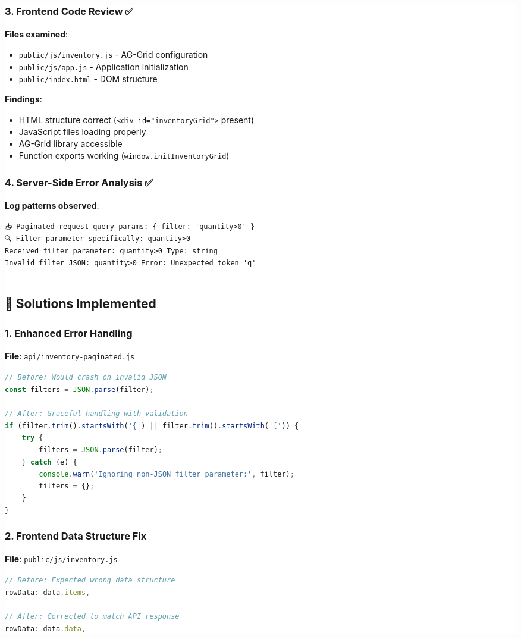 ### **3. Frontend Code Review** ✅
**Files examined**:
- `public/js/inventory.js` - AG-Grid configuration
- `public/js/app.js` - Application initialization
- `public/index.html` - DOM structure

**Findings**:
- HTML structure correct (`<div id="inventoryGrid">` present)
- JavaScript files loading properly
- AG-Grid library accessible
- Function exports working (`window.initInventoryGrid`)

### **4. Server-Side Error Analysis** ✅
**Log patterns observed**:
```
📥 Paginated request query params: { filter: 'quantity>0' }
🔍 Filter parameter specifically: quantity>0
Received filter parameter: quantity>0 Type: string
Invalid filter JSON: quantity>0 Error: Unexpected token 'q'
```

---

## 🔧 **Solutions Implemented**

### **1. Enhanced Error Handling** 
**File**: `api/inventory-paginated.js`
```javascript
// Before: Would crash on invalid JSON
const filters = JSON.parse(filter);

// After: Graceful handling with validation
if (filter.trim().startsWith('{') || filter.trim().startsWith('[')) {
    try {
        filters = JSON.parse(filter);
    } catch (e) {
        console.warn('Ignoring non-JSON filter parameter:', filter);
        filters = {};
    }
}
```

### **2. Frontend Data Structure Fix**
**File**: `public/js/inventory.js`
```javascript
// Before: Expected wrong data structure
rowData: data.items,

// After: Corrected to match API response
rowData: data.data,
```
